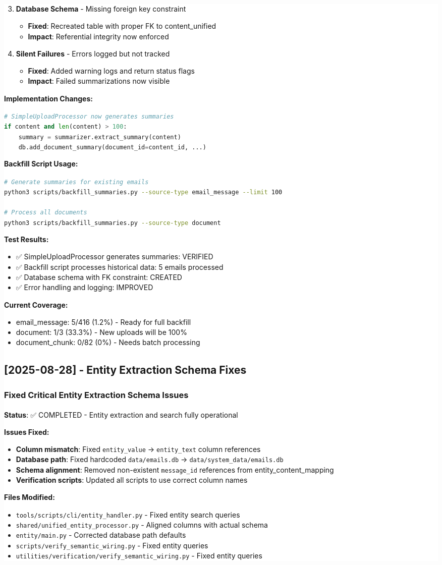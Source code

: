 3. **Database Schema** - Missing foreign key constraint
   - **Fixed**: Recreated table with proper FK to content_unified
   - **Impact**: Referential integrity now enforced
   
4. **Silent Failures** - Errors logged but not tracked
   - **Fixed**: Added warning logs and return status flags
   - **Impact**: Failed summarizations now visible

**Implementation Changes:**
```python
# SimpleUploadProcessor now generates summaries
if content and len(content) > 100:
    summary = summarizer.extract_summary(content)
    db.add_document_summary(document_id=content_id, ...)
```

**Backfill Script Usage:**
```bash
# Generate summaries for existing emails
python3 scripts/backfill_summaries.py --source-type email_message --limit 100

# Process all documents
python3 scripts/backfill_summaries.py --source-type document
```

**Test Results:**
- ✅ SimpleUploadProcessor generates summaries: VERIFIED
- ✅ Backfill script processes historical data: 5 emails processed
- ✅ Database schema with FK constraint: CREATED
- ✅ Error handling and logging: IMPROVED

**Current Coverage:**
- email_message: 5/416 (1.2%) - Ready for full backfill
- document: 1/3 (33.3%) - New uploads will be 100%
- document_chunk: 0/82 (0%) - Needs batch processing


## [2025-08-28] - Entity Extraction Schema Fixes

### Fixed Critical Entity Extraction Schema Issues
**Status**: ✅ COMPLETED - Entity extraction and search fully operational

**Issues Fixed:**
- **Column mismatch**: Fixed `entity_value` → `entity_text` column references
- **Database path**: Fixed hardcoded `data/emails.db` → `data/system_data/emails.db`
- **Schema alignment**: Removed non-existent `message_id` references from entity_content_mapping
- **Verification scripts**: Updated all scripts to use correct column names

**Files Modified:**
- `tools/scripts/cli/entity_handler.py` - Fixed entity search queries
- `shared/unified_entity_processor.py` - Aligned columns with actual schema
- `entity/main.py` - Corrected database path defaults
- `scripts/verify_semantic_wiring.py` - Fixed entity queries
- `utilities/verification/verify_semantic_wiring.py` - Fixed entity queries

